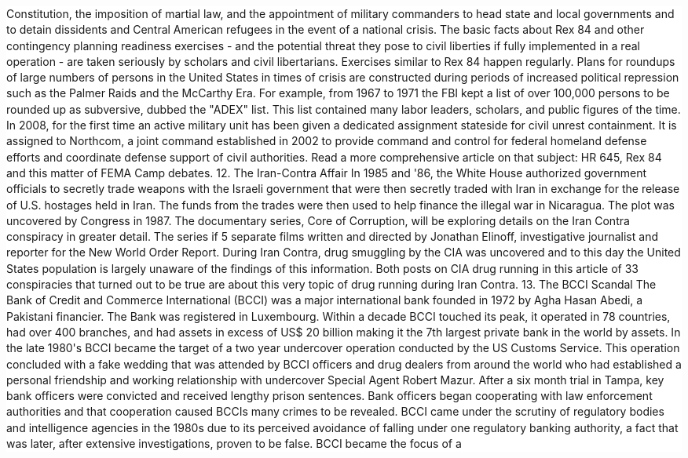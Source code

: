 Constitution, the imposition of martial law, and the appointment of military
commanders to head state and local governments and to detain dissidents and
Central American refugees in the event of a national crisis.
The basic facts about Rex 84 and other contingency planning readiness
exercises - and the potential threat they pose to civil liberties if fully
implemented in a real operation - are taken seriously by scholars and civil
libertarians.
Exercises similar to Rex 84 happen regularly. Plans for roundups of large
numbers of persons in the United States in times of crisis are constructed
during periods of increased political repression such as the Palmer Raids
and the McCarthy Era.
For example, from 1967 to 1971 the FBI kept a list of over 100,000 persons
to be rounded up as subversive, dubbed the "ADEX" list. This list contained
many labor leaders, scholars, and public figures of the time.
In 2008, for the first time an active military unit has been given a
dedicated assignment stateside for civil unrest containment.
It is assigned
to Northcom, a joint command established in 2002 to provide command and
control for federal homeland defense efforts and coordinate defense support
of civil authorities.
Read a more comprehensive article on that
subject:
HR 645, Rex 84 and this matter of FEMA Camp
debates.
12. The Iran-Contra Affair
In 1985 and '86, the White House authorized
government officials to secretly trade weapons with the Israeli government
that were then secretly traded with Iran in exchange for the release of U.S.
hostages held in Iran.
The funds from the trades were then used to help
finance the illegal war in Nicaragua. The plot was uncovered by Congress in
1987. The documentary series, Core of Corruption, will be exploring details
on the Iran Contra conspiracy in greater detail. The series if 5 separate
films written and directed by Jonathan Elinoff, investigative journalist and
reporter for the New World Order Report.
During Iran Contra, drug smuggling
by the CIA was uncovered and to this day the United States population is
largely unaware of the findings of this information.
Both posts on CIA drug
running in this article of 33 conspiracies that turned out to be true are
about this very topic of drug running during Iran Contra.
13. The BCCI Scandal
The Bank of Credit and Commerce International (BCCI)
was a major international bank founded in 1972 by Agha Hasan Abedi, a
Pakistani financier.
The Bank was registered in Luxembourg. Within a decade
BCCI touched its peak, it operated in 78 countries, had over 400 branches,
and had assets in excess of US$ 20 billion making it the 7th largest private
bank in the world by assets. In the late 1980's BCCI became the target of a
two year undercover operation conducted by the US Customs Service.
This
operation concluded with a fake wedding that was attended by BCCI officers
and drug dealers from around the world who had established a personal
friendship and working relationship with undercover Special Agent Robert
Mazur. After a six month trial in Tampa, key bank officers were convicted
and received lengthy prison sentences.
Bank officers began cooperating with
law enforcement authorities and that cooperation caused BCCIs many crimes
to be revealed.
BCCI came under the scrutiny of regulatory bodies and
intelligence agencies in the 1980s due to its perceived avoidance of falling
under one regulatory banking authority, a fact that was later, after
extensive investigations, proven to be false.
BCCI became the focus of a